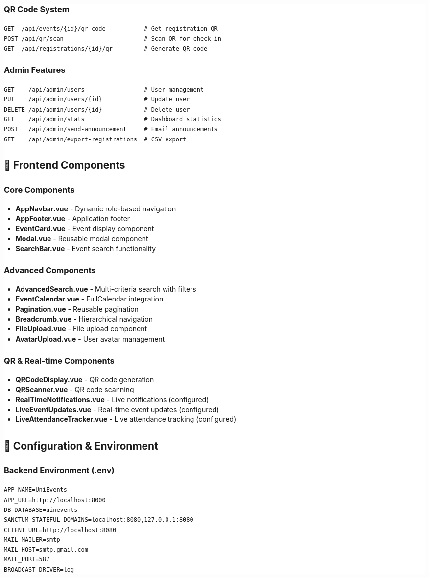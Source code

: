 ### QR Code System
```
GET  /api/events/{id}/qr-code           # Get registration QR
POST /api/qr/scan                       # Scan QR for check-in
GET  /api/registrations/{id}/qr         # Generate QR code
```

### Admin Features
```
GET    /api/admin/users                 # User management
PUT    /api/admin/users/{id}            # Update user
DELETE /api/admin/users/{id}            # Delete user
GET    /api/admin/stats                 # Dashboard statistics
POST   /api/admin/send-announcement     # Email announcements
GET    /api/admin/export-registrations  # CSV export
```

## 🎨 Frontend Components

### Core Components
- **AppNavbar.vue** - Dynamic role-based navigation
- **AppFooter.vue** - Application footer
- **EventCard.vue** - Event display component
- **Modal.vue** - Reusable modal component
- **SearchBar.vue** - Event search functionality

### Advanced Components
- **AdvancedSearch.vue** - Multi-criteria search with filters
- **EventCalendar.vue** - FullCalendar integration
- **Pagination.vue** - Reusable pagination
- **Breadcrumb.vue** - Hierarchical navigation
- **FileUpload.vue** - File upload component
- **AvatarUpload.vue** - User avatar management

### QR & Real-time Components
- **QRCodeDisplay.vue** - QR code generation
- **QRScanner.vue** - QR code scanning
- **RealTimeNotifications.vue** - Live notifications (configured)
- **LiveEventUpdates.vue** - Real-time event updates (configured)
- **LiveAttendanceTracker.vue** - Live attendance tracking (configured)

## 🔧 Configuration & Environment

### Backend Environment (.env)
```env
APP_NAME=UniEvents
APP_URL=http://localhost:8000
DB_DATABASE=uinevents
SANCTUM_STATEFUL_DOMAINS=localhost:8080,127.0.0.1:8080
CLIENT_URL=http://localhost:8080
MAIL_MAILER=smtp
MAIL_HOST=smtp.gmail.com
MAIL_PORT=587
BROADCAST_DRIVER=log
```
